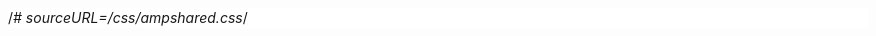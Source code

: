 /*# sourceURL=/css/ampshared.css*/</style><meta property="og:locale" content="en_US"><meta property="og:type" content="article"><meta property="og:title" content="Machu Picchu and the End of the Trek - Best Seen On Foot"><meta property="og:description" content="Day 5 of Our Trek: Machu Picchu! As the last day of our Salkantay Trek, we had the option of either hiking up to Machu Picchu at 4am, or waiting for a bus to take us to the top. Since our entire group was exhausted, we all opted to take the bus to the top. […]"><meta property="og:url" content="https://www.bestseenonfoot.com/2018/11/04/machu-picchu-and-the-end-of-the-trek/"><meta property="og:site_name" content="Best Seen On Foot"><meta property="article:publisher" content="https://www.facebook.com/bestseenonfoot"><meta property="article:published_time" content="2018-11-04T23:12:59+00:00"><meta property="article:modified_time" content="2018-12-10T21:09:12+00:00"><meta property="og:image" content="https://cdn.bestseenonfoot.com/wp-content/uploads/2018/11/IMG_5442.jpg"><meta property="og:image:width" content="5184"><meta property="og:image:height" content="3456"><meta property="og:image:type" content="image/jpeg"><meta name="author" content="Lauren Schirtzinger"><meta name="twitter:card" content="summary_large_image"><meta name="twitter:creator" content="@bestseenonfoot"><meta name="twitter:site" content="@bestseenonfoot"><meta name="twitter:label1" content="Written by"><meta name="twitter:data1" content="Lauren Schirtzinger"><meta name="twitter:label2" content="Est. reading time"><meta name="twitter:data2" content="6 minutes"><meta name="robots" content="index, follow, max-image-preview:large, max-snippet:-1, max-video-preview:-1"><meta name="generator" content="AMP Plugin v2.3.0; mode=reader; theme=legacy"><meta name="generator" content="WordPress 6.0.2"><meta name="pwaforwp" content="wordpress-plugin"><meta name="theme-color" content="#90b695"><meta name="apple-mobile-web-app-title" content="Best Seen On Foot"><meta name="application-name" content="Best Seen On Foot"><meta name="apple-mobile-web-app-capable" content="yes"><meta name="apple-mobile-web-app-status-bar-style" content="default"><meta name="mobile-web-app-capable" content="yes"><meta name="apple-touch-fullscreen" content="YES"><link rel="preload" href="https://www.bestseenonfoot.com/wp-content/plugins/jetpack/_inc/social-logos/social-logos.eot?5d3b4da4f6c2460dd842dbf9e0992ea6#iefix" as="font" crossorigin=""><script async="" src="https://cdn.ampproject.org/v0.mjs" type="module" crossorigin="anonymous"></script><script async nomodule src="https://cdn.ampproject.org/v0.js" crossorigin="anonymous"></script><script src="https://cdn.ampproject.org/v0/amp-auto-ads-0.1.mjs" async="" custom-element="amp-auto-ads" type="module" crossorigin="anonymous"></script><script async nomodule src="https://cdn.ampproject.org/v0/amp-auto-ads-0.1.js" crossorigin="anonymous" custom-element="amp-auto-ads"></script><script src="https://cdn.ampproject.org/v0/amp-carousel-0.2.mjs" async="" custom-element="amp-carousel" type="module" crossorigin="anonymous"></script><script async nomodule src="https://cdn.ampproject.org/v0/amp-carousel-0.2.js" crossorigin="anonymous" custom-element="amp-carousel"></script><script src="https://cdn.ampproject.org/v0/amp-install-serviceworker-0.1.mjs" async="" custom-element="amp-install-serviceworker" type="module" crossorigin="anonymous"></script><script async nomodule src="https://cdn.ampproject.org/v0/amp-install-serviceworker-0.1.js" crossorigin="anonymous" custom-element="amp-install-serviceworker"></script><script src="https://cdn.ampproject.org/v0/amp-lightbox-gallery-0.1.mjs" async="" custom-element="amp-lightbox-gallery" type="module" crossorigin="anonymous"></script><script async nomodule src="https://cdn.ampproject.org/v0/amp-lightbox-gallery-0.1.js" crossorigin="anonymous" custom-element="amp-lightbox-gallery"></script><script src="https://cdn.ampproject.org/v0/amp-social-share-0.1.mjs" async="" custom-element="amp-social-share" type="module" crossorigin="anonymous"></script><script async nomodule src="https://cdn.ampproject.org/v0/amp-social-share-0.1.js" crossorigin="anonymous" custom-element="amp-social-share"></script><style amp-custom="">.jp-related-posts-i2__row{display:flex;margin-top:1.5rem}.jp-related-posts-i2__row:first-child{margin-top:0}.jp-related-posts-i2__post{flex-grow:1;flex-basis:0;margin:0 10px;display:flex;flex-direction:column;padding-left:0}.jp-related-posts-i2__row[data-post-count="3"] .jp-related-posts-i2__post{max-width:calc(33% - 20px)}.jp-related-posts-i2__row[data-post-count="2"] .jp-related-posts-i2__post,.jp-related-posts-i2__row[data-post-count="1"] .jp-related-posts-i2__post{max-width:calc(50% - 20px)}.jp-related-posts-i2__post-img-link,.jp-related-posts-i2__post-date,.jp-related-posts-i2__post-context{flex-direction:row;display:block}.jp-related-posts-i2__post-link{display:block;width:100%;line-height:1.2em}.jp-related-posts-i2__post-img-link{order:-1}.jp-related-posts-i2__post-img-link amp-img{width:100%}.jp-relatedposts-i2[data-layout="list"] .jp-related-posts-i2__row{margin-top:0;display:block}.jp-relatedposts-i2[data-layout="list"] .jp-related-posts-i2__post{max-width:none;margin:0}.jp-relatedposts-i2[data-layout="list"].jp-related-posts-i2__post-img-link{margin-top:1rem}@media only screen and (max-width: 640px){.jp-related-posts-i2__row{margin-top:0;display:block}.jp-related-posts-i2__row[data-post-count] .jp-related-posts-i2__post{max-width:none;margin:0;margin-top:1rem}.jp-related-posts-i2__post-img-link{margin-top:1rem}.jp-related-posts-i2__post-img-link amp-img{width:350px}}:where(.wp-block-columns.has-background){padding:1.25em 2.375em}ul{box-sizing:border-box}:where(p.has-text-color:not(.has-link-color)) a{color:inherit}:root{--wp--preset--font-size--normal:16px;--wp--preset--font-size--huge:42px}html :where(.has-border-color),html